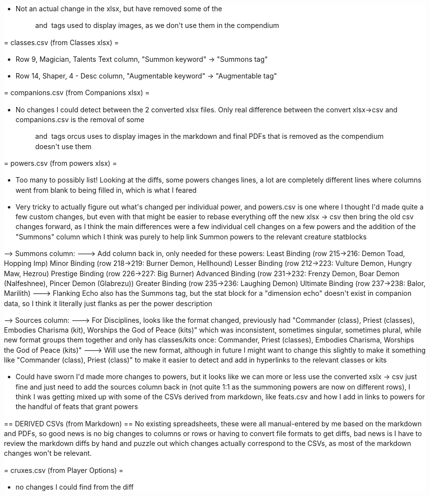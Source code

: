 - Not an actual change in the xlsx, but have removed some of the <figure> and <img> tags used to display images, as we don't use them in the compendium

= classes.csv (from Classes xlsx) =
- Row 9, Magician, Talents Text column, "Summon keyword" -> "Summons tag"

- Row 14, Shaper, 4 - Desc column, "Augmentable keyword" -> "Augmentable tag"

= companions.csv (from Companions xlsx) =
- No changes I could detect between the 2 converted xlsx files. Only real difference between the convert xlsx->csv and companions.csv is the removal of some <figure> and <img> tags orcus uses to display images in the markdown and final PDFs that is removed as the compendium doesn't use them

= powers.csv (from powers xlsx) =
- Too many to possibly list! Looking at the diffs, some powers changes lines, a lot are completely different lines where columns went from blank to being filled in, which is what I feared

- Very tricky to actually figure out what's changed per individual power, and powers.csv is one where I thought I'd made quite a few custom changes, but even with that might be easier to rebase everything off the new xlsx -> csv then bring the old csv changes forward, as I think the main differences were a few individual cell changes on a few powers and the addition of the "Summons" column which I think was purely to help link Summon powers to the relevant creature statblocks

--> Summons column:
---> Add column back in, only needed for these powers:
    Least Binding (row 215->216: Demon Toad, Hopping Imp)
    Minor Binding (row 218->219: Burner Demon, Hellhound)
    Lesser Binding (row 212->223: Vulture Demon, Hungry Maw, Hezrou)
    Prestige Binding (row 226->227: Big Burner)
    Advanced Binding (row 231->232: Frenzy Demon, Boar Demon (Nalfeshnee), Pincer Demon (Glabrezu))
    Greater Binding (row 235->236: Laughing Demon)
    Ultimate Binding (row 237->238: Balor, Marilith)
---> Flanking Echo also has the Summons tag, but the stat block for a "dimension echo" doesn't exist in companion data, so I think it literally just flanks as per the power description

--> Sources column:
---> For Disciplines, looks like the format changed, previously had "Commander (class), Priest (classes), Embodies Charisma (kit), Worships the God of Peace (kits)" which was inconsistent, sometimes singular, sometimes plural, while new format groups them together and only has classes/kits once: Commander, Priest (classes), Embodies Charisma, Worships the God of Peace (kits)"
---> Will use the new format, although in future I might want to change this slightly to make it something like "Commander (class), Priest (class)" to make it easier to detect and add in hyperlinks to the relevant classes or kits

- Could have sworn I'd made more changes to powers, but it looks like we can more or less use the converted xslx -> csv just fine and just need to add the sources column back in (not quite 1:1 as the summoning powers are now on different rows), I think I was getting mixed up with some of the CSVs derived from markdown, like feats.csv and how I add in links to powers for the handful of feats that grant powers

== DERIVED CSVs (from Markdown) ==
No existing spreadsheets, these were all manual-entered by me based on the markdown and PDFs, so good news is no big changes to columns or rows or having to convert file formats to get diffs, bad news is I have to review the markdown diffs by hand and puzzle out which changes actually correspond to the CSVs, as most of the markdown changes won't be relevant.

= cruxes.csv (from Player Options) =
- no changes I could find from the diff

